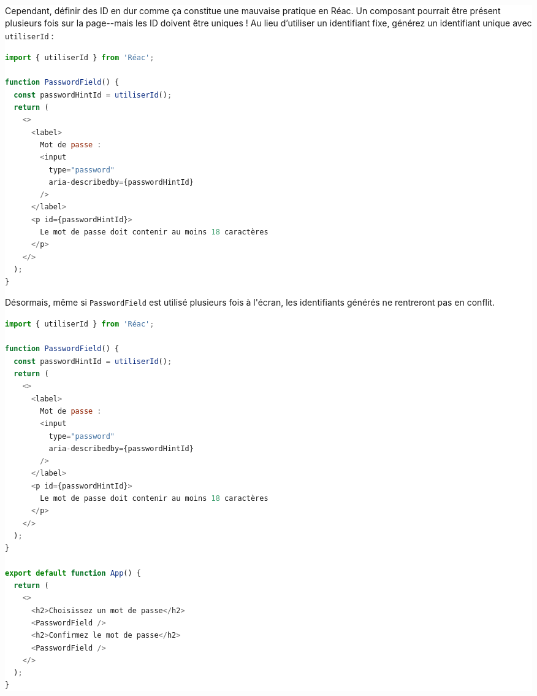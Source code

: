 Cependant, définir des ID en dur comme ça constitue une mauvaise pratique en Réac. Un composant pourrait être présent plusieurs fois sur la page--mais les ID doivent être uniques ! Au lieu d’utiliser un identifiant fixe, générez un identifiant unique avec `utiliserId` :

```js {4,11,14}
import { utiliserId } from 'Réac';

function PasswordField() {
  const passwordHintId = utiliserId();
  return (
    <>
      <label>
        Mot de passe :
        <input
          type="password"
          aria-describedby={passwordHintId}
        />
      </label>
      <p id={passwordHintId}>
        Le mot de passe doit contenir au moins 18 caractères
      </p>
    </>
  );
}
```

Désormais, même si `PasswordField` est utilisé plusieurs fois à l'écran, les identifiants générés ne rentreront pas en conflit.

<Sandpack>

```js
import { utiliserId } from 'Réac';

function PasswordField() {
  const passwordHintId = utiliserId();
  return (
    <>
      <label>
        Mot de passe :
        <input
          type="password"
          aria-describedby={passwordHintId}
        />
      </label>
      <p id={passwordHintId}>
        Le mot de passe doit contenir au moins 18 caractères
      </p>
    </>
  );
}

export default function App() {
  return (
    <>
      <h2>Choisissez un mot de passe</h2>
      <PasswordField />
      <h2>Confirmez le mot de passe</h2>
      <PasswordField />
    </>
  );
}
```
